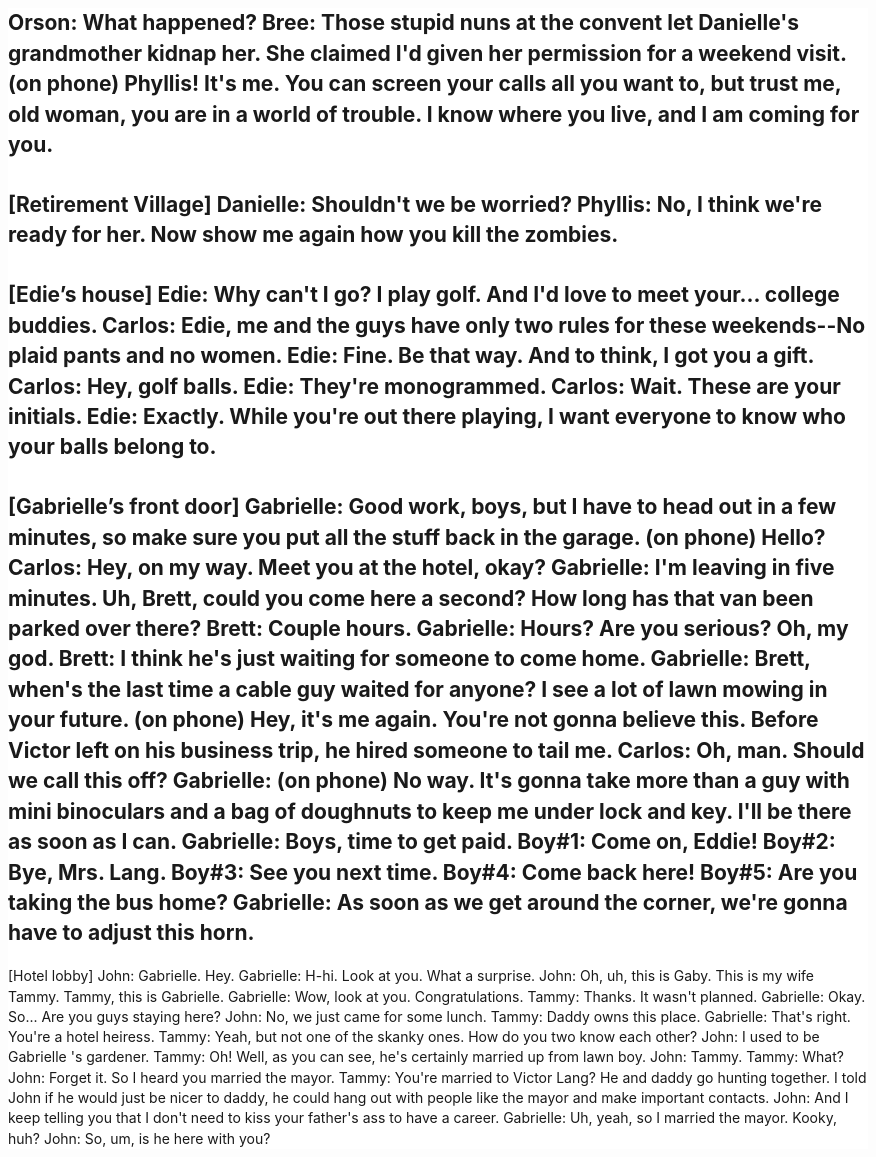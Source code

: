 Orson: What happened? 
Bree: Those stupid nuns at the convent let Danielle's grandmother kidnap her. She claimed I'd given her permission for a weekend visit. (on phone) Phyllis! It's me. You can screen your calls all you want to, but trust me, old woman, you are in a world of trouble. I know where you live, and I am coming for you.
--------------------------------------------------------------------------------
[Retirement Village]
Danielle: Shouldn't we be worried?
Phyllis: No, I think we're ready for her. Now show me again how you kill the zombies.
--------------------------------------------------------------------------------
[Edie’s house]
Edie: Why can't I go? I play golf. And I'd love to meet your... college buddies.
Carlos: Edie, me and the guys have only two rules for these weekends--No plaid pants and no women.
Edie: Fine. Be that way. And to think, I got you a gift. 
Carlos: Hey, golf balls.
Edie: They're monogrammed.
Carlos: Wait. These are your initials.
Edie: Exactly. While you're out there playing, I want everyone to know who your balls belong to.
--------------------------------------------------------------------------------
[Gabrielle’s front door]
Gabrielle: Good work, boys, but I have to head out in a few minutes, so make sure you put all the stuff back in the garage. (on phone) Hello? 
Carlos: Hey, on my way. Meet you at the hotel, okay? 
Gabrielle: I'm leaving in five minutes. Uh, Brett, could you come here a second? How long has that van been parked over there? 
Brett: Couple hours.
Gabrielle: Hours? Are you serious? Oh, my god. 
Brett: I think he's just waiting for someone to come home.
Gabrielle: Brett, when's the last time a cable guy waited for anyone? I see a lot of lawn mowing in your future. (on phone) Hey, it's me again. You're not gonna believe this. Before Victor left on his business trip, he hired someone to tail me.
Carlos: Oh, man. Should we call this off? 
Gabrielle: (on phone) No way. It's gonna take more than a guy with mini binoculars and a bag of doughnuts to keep me under lock and key. I'll be there as soon as I can.
Gabrielle: Boys, time to get paid.
Boy#1: Come on, Eddie!
Boy#2: Bye, Mrs. Lang.
Boy#3: See you next time.
Boy#4: Come back here!
Boy#5: Are you taking the bus home?
Gabrielle: As soon as we get around the corner, we're gonna have to adjust this horn.
--------------------------------------------------------------------------------
[Hotel lobby]
John: Gabrielle. Hey.
Gabrielle: H-hi. Look at you. What a surprise.
John: Oh, uh, this is Gaby. This is my wife Tammy. Tammy, this is Gabrielle.
Gabrielle: Wow, look at you. Congratulations.
Tammy: Thanks. It wasn't planned.
Gabrielle: Okay. So... Are you guys staying here?
John: No, we just came for some lunch. 
Tammy: Daddy owns this place.
Gabrielle: That's right. You're a hotel heiress.
Tammy: Yeah, but not one of the skanky ones. How do you two know each other?
John: I used to be Gabrielle 's gardener.
Tammy: Oh! Well, as you can see, he's certainly married up from lawn boy.
John: Tammy. 
Tammy: What?
John: Forget it. So I heard you married the mayor.
Tammy: You're married to Victor Lang? He and daddy go hunting together. I told John if he would just be nicer to daddy, he could hang out with people like the mayor and make important contacts.
John: And I keep telling you that I don't need to kiss your father's ass to have a career.
Gabrielle: Uh, yeah, so I married the mayor. Kooky, huh?
John: So, um, is he here with you?